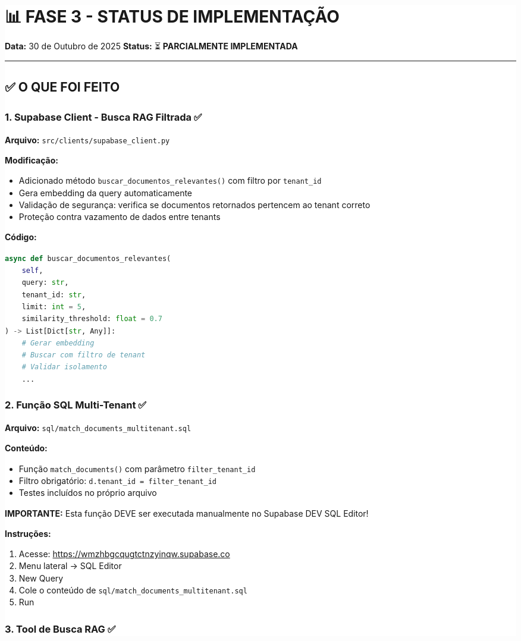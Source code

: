 # 📊 FASE 3 - STATUS DE IMPLEMENTAÇÃO

**Data:** 30 de Outubro de 2025
**Status:** ⏳ **PARCIALMENTE IMPLEMENTADA**

---

## ✅ O QUE FOI FEITO

### 1. Supabase Client - Busca RAG Filtrada ✅

**Arquivo:** `src/clients/supabase_client.py`

**Modificação:**
- Adicionado método `buscar_documentos_relevantes()` com filtro por `tenant_id`
- Gera embedding da query automaticamente
- Validação de segurança: verifica se documentos retornados pertencem ao tenant correto
- Proteção contra vazamento de dados entre tenants

**Código:**
```python
async def buscar_documentos_relevantes(
    self,
    query: str,
    tenant_id: str,
    limit: int = 5,
    similarity_threshold: float = 0.7
) -> List[Dict[str, Any]]:
    # Gerar embedding
    # Buscar com filtro de tenant
    # Validar isolamento
    ...
```

### 2. Função SQL Multi-Tenant ✅

**Arquivo:** `sql/match_documents_multitenant.sql`

**Conteúdo:**
- Função `match_documents()` com parâmetro `filter_tenant_id`
- Filtro obrigatório: `d.tenant_id = filter_tenant_id`
- Testes incluídos no próprio arquivo

**IMPORTANTE:** Esta função DEVE ser executada manualmente no Supabase DEV SQL Editor!

**Instruções:**
1. Acesse: https://wmzhbgcqugtctnzyinqw.supabase.co
2. Menu lateral → SQL Editor
3. New Query
4. Cole o conteúdo de `sql/match_documents_multitenant.sql`
5. Run

### 3. Tool de Busca RAG ✅

